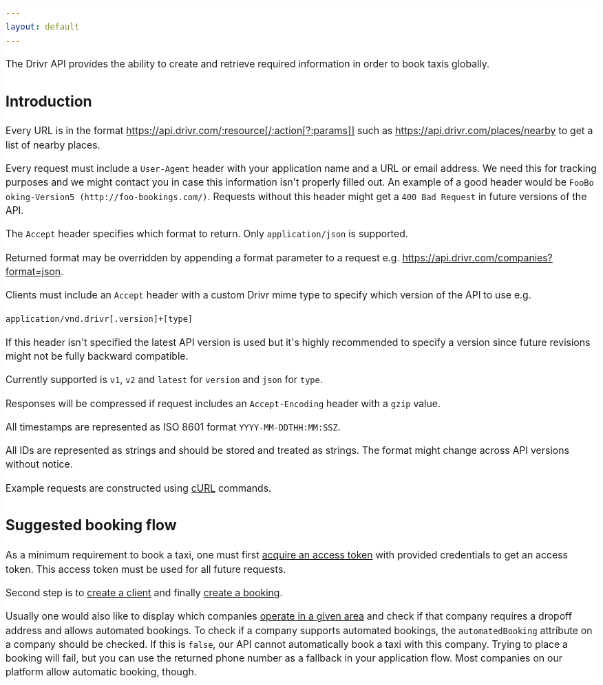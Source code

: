 ```yaml
---
layout: default
---
```


The Drivr API provides the ability to create and retrieve required information in order to book taxis globally.

## Introduction

Every URL is in the format https://api.drivr.com/:resource[/:action[?:params]] such as https://api.drivr.com/places/nearby to get a list of nearby places.

Every request must include a `User-Agent` header with your application name and a URL or email address. We need this for tracking purposes and we might contact you in case this information isn't properly filled out. An example of a good header would be `FooBooking-Version5 (http://foo-bookings.com/)`. Requests without this header might get a `400 Bad Request` in future versions of the API.

The `Accept` header specifies which format to return. Only `application/json` is supported.

Returned format may be overridden by appending a format parameter to a request e.g. https://api.drivr.com/companies?format=json.

Clients must include an `Accept` header with a custom Drivr mime type to specify which version of the API to use e.g.

    application/vnd.drivr[.version]+[type]

If this header isn't specified the latest API version is used but it's highly recommended to specify a version since future revisions might not be fully backward compatible.

Currently supported is `v1`, `v2` and `latest` for `version` and `json` for `type`. 

Responses will be compressed if request includes an `Accept-Encoding` header with a `gzip` value.



All timestamps are represented as ISO 8601 format `YYYY-MM-DDTHH:MM:SSZ`.

All IDs are represented as strings and should be stored and treated as strings. The format might change across API versions without notice.

Example requests are constructed using [cURL](http://en.wikipedia.org/wiki/CURL) commands.


## Suggested booking flow

As a minimum requirement to book a taxi, one must first [acquire an access token](#authorizations) with provided credentials to get an access token. This access token must be used for all future requests.

Second step is to [create a client](#clients) and finally [create a booking](#post_clients_bookings).

Usually one would also like to display which companies [operate in a given area](#spot_companies) and check if that company requires a dropoff address and allows automated bookings. To check if a company supports automated bookings, the `automatedBooking` attribute on a company should be checked. If this is `false`, our API cannot automatically book a taxi with this company. Trying to place a booking will fail, but you can use the returned phone number as a fallback in your application flow. Most companies on our platform allow automatic booking, though.
